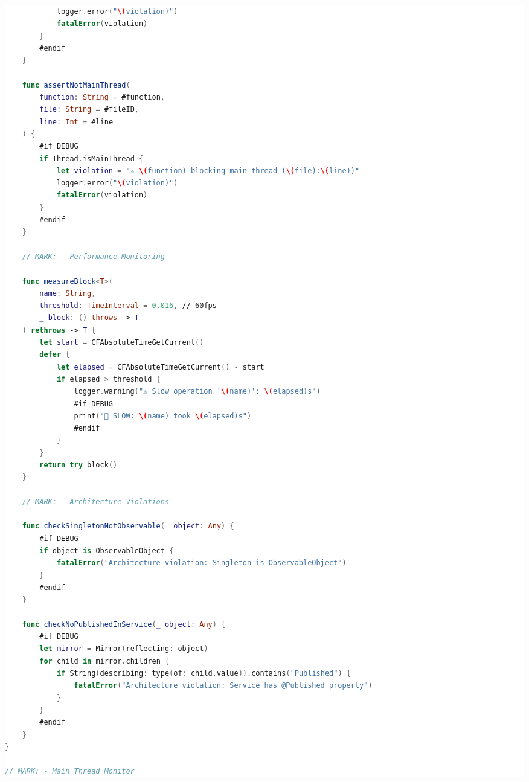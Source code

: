 ```swift
            logger.error("\(violation)")
            fatalError(violation)
        }
        #endif
    }
    
    func assertNotMainThread(
        function: String = #function,
        file: String = #fileID,
        line: Int = #line
    ) {
        #if DEBUG
        if Thread.isMainThread {
            let violation = "⚠️ \(function) blocking main thread (\(file):\(line))"
            logger.error("\(violation)")
            fatalError(violation)
        }
        #endif
    }
    
    // MARK: - Performance Monitoring
    
    func measureBlock<T>(
        name: String,
        threshold: TimeInterval = 0.016, // 60fps
        _ block: () throws -> T
    ) rethrows -> T {
        let start = CFAbsoluteTimeGetCurrent()
        defer {
            let elapsed = CFAbsoluteTimeGetCurrent() - start
            if elapsed > threshold {
                logger.warning("⚠️ Slow operation '\(name)': \(elapsed)s")
                #if DEBUG
                print("🐌 SLOW: \(name) took \(elapsed)s")
                #endif
            }
        }
        return try block()
    }
    
    // MARK: - Architecture Violations
    
    func checkSingletonNotObservable(_ object: Any) {
        #if DEBUG
        if object is ObservableObject {
            fatalError("Architecture violation: Singleton is ObservableObject")
        }
        #endif
    }
    
    func checkNoPublishedInService(_ object: Any) {
        #if DEBUG
        let mirror = Mirror(reflecting: object)
        for child in mirror.children {
            if String(describing: type(of: child.value)).contains("Published") {
                fatalError("Architecture violation: Service has @Published property")
            }
        }
        #endif
    }
}

// MARK: - Main Thread Monitor
```